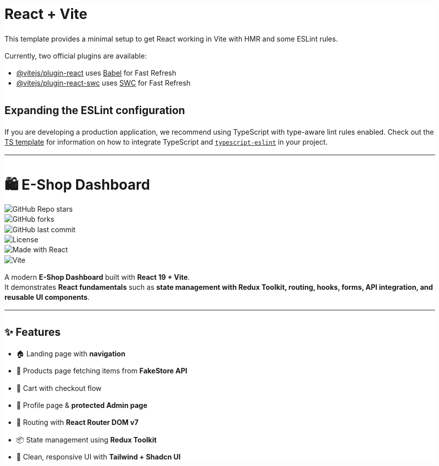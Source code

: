 # React + Vite

This template provides a minimal setup to get React working in Vite with HMR and some ESLint rules.

Currently, two official plugins are available:

- [@vitejs/plugin-react](https://github.com/vitejs/vite-plugin-react/blob/main/packages/plugin-react) uses [Babel](https://babeljs.io/) for Fast Refresh
- [@vitejs/plugin-react-swc](https://github.com/vitejs/vite-plugin-react/blob/main/packages/plugin-react-swc) uses [SWC](https://swc.rs/) for Fast Refresh

## Expanding the ESLint configuration

If you are developing a production application, we recommend using TypeScript with type-aware lint rules enabled. Check out the [TS template](https://github.com/vitejs/vite/tree/main/packages/create-vite/template-react-ts) for information on how to integrate TypeScript and [`typescript-eslint`](https://typescript-eslint.io) in your project.

------------------

# 🛍️ E-Shop Dashboard

![GitHub Repo stars](https://img.shields.io/github/stars/Talha-Tahir2001/E-Commerce-Dashboard?style=social)  
![GitHub forks](https://img.shields.io/github/forks/Talha-Tahir2001/E-Commerce-Dashboard?style=social)  
![GitHub last commit](https://img.shields.io/github/last-commit/Talha-Tahir2001/E-Commerce-Dashboard)  
![License](https://img.shields.io/github/license/Talha-Tahir2001/E-Commerce-Dashboard)  
![Made with React](https://img.shields.io/badge/Made%20with-React-61DAFB?logo=react&logoColor=white&style=flat)  
![Vite](https://img.shields.io/badge/Powered%20by-Vite-B73BFE?logo=vite&logoColor=yellow)

A modern **E-Shop Dashboard** built with **React 19 + Vite**.  
It demonstrates **React fundamentals** such as **state management with Redux Toolkit, routing, hooks, forms, API integration, and reusable UI components**.

----------

## ✨ Features

-   🏠 Landing page with **navigation**
    
-   🛒 Products page fetching items from **FakeStore API**
    
-   🧾 Cart with checkout flow
    
-   👤 Profile page & **protected Admin page**
    
-   🔗 Routing with **React Router DOM v7**
    
-   📦 State management using **Redux Toolkit**
    
-   🎨 Clean, responsive UI with **Tailwind + Shadcn UI**
    